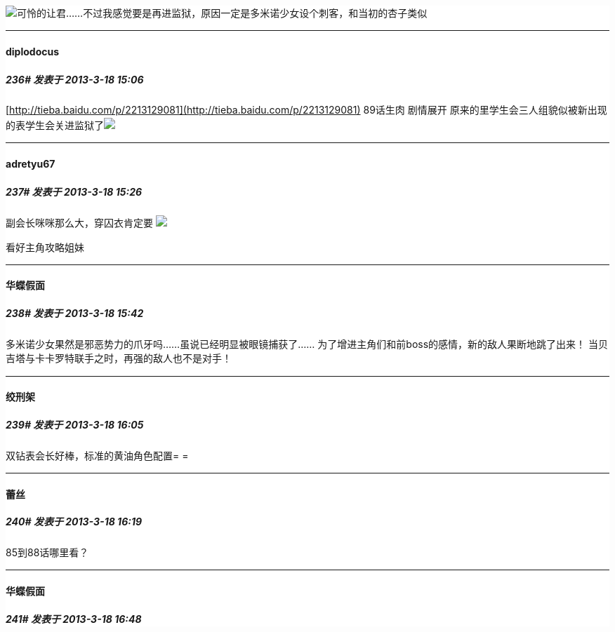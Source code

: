 <img src="https://static.saraba1st.com/image/smiley/face/43.gif" referrerpolicy="no-referrer">可怜的让君……不过我感觉要是再进监狱，原因一定是多米诺少女设个刺客，和当初的杏子类似


-----

####  diplodocus  
##### 236#       发表于 2013-3-18 15:06


[http://tieba.baidu.com/p/2213129081](http://tieba.baidu.com/p/2213129081)
89话生肉 剧情展开
原来的里学生会三人组貌似被新出现的表学生会关进监狱了<img src="https://static.saraba1st.com/image/smiley/face/119.gif" referrerpolicy="no-referrer">


-----

####  adretyu67  
##### 237#       发表于 2013-3-18 15:26


副会长咪咪那么大，穿囚衣肯定要 <img src="https://static.saraba1st.com/image/smiley/dym/148.gif" referrerpolicy="no-referrer"> 

看好主角攻略姐妹


-----

####  华蝶假面  
##### 238#       发表于 2013-3-18 15:42


多米诺少女果然是邪恶势力的爪牙吗……虽说已经明显被眼镜捕获了……
为了增进主角们和前boss的感情，新的敌人果断地跳了出来！
当贝吉塔与卡卡罗特联手之时，再强的敌人也不是对手！


-----

####  绞刑架  
##### 239#       发表于 2013-3-18 16:05


双钻表会长好棒，标准的黄油角色配置= =


-----

####  蕾丝  
##### 240#       发表于 2013-3-18 16:19


85到88话哪里看？


-----

####  华蝶假面  
##### 241#       发表于 2013-3-18 16:48
